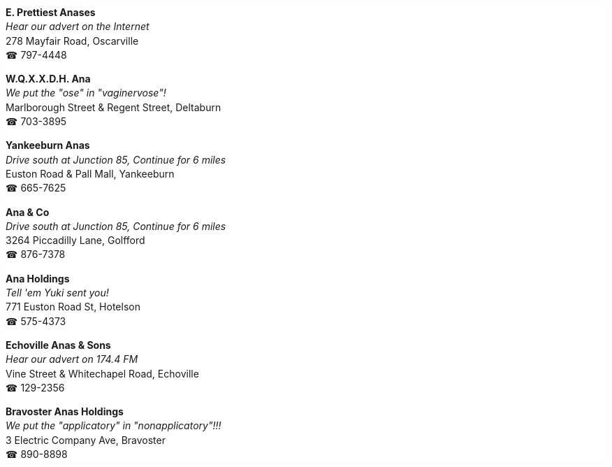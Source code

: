 **E. Prettiest Anases**  
_Hear our advert on the Internet_  
278 Mayfair Road, Oscarville  
☎ 797-4448

**W.Q.X.X.D.H. Ana**  
_We put the "ose" in "vaginervose"!_  
Marlborough Street & Regent Street, Deltaburn  
☎ 703-3895

**Yankeeburn Anas**  
_Drive south at Junction 85, Continue for 6 miles_  
Euston Road & Pall Mall, Yankeeburn  
☎ 665-7625

**Ana & Co**  
_Drive south at Junction 85, Continue for 6 miles_  
3264 Piccadilly Lane, Golfford  
☎ 876-7378

**Ana Holdings**  
_Tell 'em Yuki sent you!_  
771 Euston Road St, Hotelson  
☎ 575-4373

**Echoville Anas & Sons**  
_Hear our advert on 174.4 FM_  
Vine Street & Whitechapel Road, Echoville  
☎ 129-2356

**Bravoster Anas Holdings**  
_We put the "applicatory" in "nonapplicatory"!!!_  
3 Electric Company Ave, Bravoster  
☎ 890-8898

